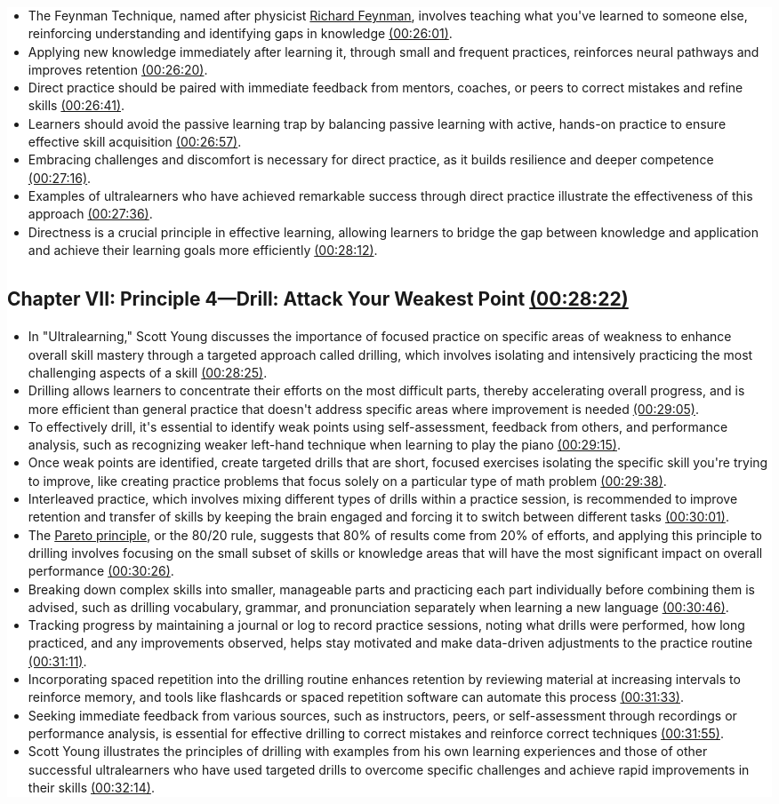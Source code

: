 - The Feynman Technique, named after physicist [Richard Feynman](https://en.wikipedia.org/wiki/Richard_Feynman), involves teaching what you've learned to someone else, reinforcing understanding and identifying gaps in knowledge [(00:26:01)](https://www.youtube.com/watch?v=ePGT689fpbc&t=1561s).
- Applying new knowledge immediately after learning it, through small and frequent practices, reinforces neural pathways and improves retention [(00:26:20)](https://www.youtube.com/watch?v=ePGT689fpbc&t=1580s).
- Direct practice should be paired with immediate feedback from mentors, coaches, or peers to correct mistakes and refine skills [(00:26:41)](https://www.youtube.com/watch?v=ePGT689fpbc&t=1601s).
- Learners should avoid the passive learning trap by balancing passive learning with active, hands-on practice to ensure effective skill acquisition [(00:26:57)](https://www.youtube.com/watch?v=ePGT689fpbc&t=1617s).
- Embracing challenges and discomfort is necessary for direct practice, as it builds resilience and deeper competence [(00:27:16)](https://www.youtube.com/watch?v=ePGT689fpbc&t=1636s).
- Examples of ultralearners who have achieved remarkable success through direct practice illustrate the effectiveness of this approach [(00:27:36)](https://www.youtube.com/watch?v=ePGT689fpbc&t=1656s).
- Directness is a crucial principle in effective learning, allowing learners to bridge the gap between knowledge and application and achieve their learning goals more efficiently [(00:28:12)](https://www.youtube.com/watch?v=ePGT689fpbc&t=1692s).

## Chapter VII: Principle 4—Drill: Attack Your Weakest Point [(00:28:22)](https://www.youtube.com/watch?v=ePGT689fpbc&t=1702s)
- In "Ultralearning," Scott Young discusses the importance of focused practice on specific areas of weakness to enhance overall skill mastery through a targeted approach called drilling, which involves isolating and intensively practicing the most challenging aspects of a skill [(00:28:25)](https://www.youtube.com/watch?v=ePGT689fpbc&t=1705s).
- Drilling allows learners to concentrate their efforts on the most difficult parts, thereby accelerating overall progress, and is more efficient than general practice that doesn't address specific areas where improvement is needed [(00:29:05)](https://www.youtube.com/watch?v=ePGT689fpbc&t=1745s).
- To effectively drill, it's essential to identify weak points using self-assessment, feedback from others, and performance analysis, such as recognizing weaker left-hand technique when learning to play the piano [(00:29:15)](https://www.youtube.com/watch?v=ePGT689fpbc&t=1755s).
- Once weak points are identified, create targeted drills that are short, focused exercises isolating the specific skill you're trying to improve, like creating practice problems that focus solely on a particular type of math problem [(00:29:38)](https://www.youtube.com/watch?v=ePGT689fpbc&t=1778s).
- Interleaved practice, which involves mixing different types of drills within a practice session, is recommended to improve retention and transfer of skills by keeping the brain engaged and forcing it to switch between different tasks [(00:30:01)](https://www.youtube.com/watch?v=ePGT689fpbc&t=1801s).
- The [Pareto principle](https://en.wikipedia.org/wiki/Pareto_principle), or the 80/20 rule, suggests that 80% of results come from 20% of efforts, and applying this principle to drilling involves focusing on the small subset of skills or knowledge areas that will have the most significant impact on overall performance [(00:30:26)](https://www.youtube.com/watch?v=ePGT689fpbc&t=1826s).
- Breaking down complex skills into smaller, manageable parts and practicing each part individually before combining them is advised, such as drilling vocabulary, grammar, and pronunciation separately when learning a new language [(00:30:46)](https://www.youtube.com/watch?v=ePGT689fpbc&t=1846s).
- Tracking progress by maintaining a journal or log to record practice sessions, noting what drills were performed, how long practiced, and any improvements observed, helps stay motivated and make data-driven adjustments to the practice routine [(00:31:11)](https://www.youtube.com/watch?v=ePGT689fpbc&t=1871s).
- Incorporating spaced repetition into the drilling routine enhances retention by reviewing material at increasing intervals to reinforce memory, and tools like flashcards or spaced repetition software can automate this process [(00:31:33)](https://www.youtube.com/watch?v=ePGT689fpbc&t=1893s).
- Seeking immediate feedback from various sources, such as instructors, peers, or self-assessment through recordings or performance analysis, is essential for effective drilling to correct mistakes and reinforce correct techniques [(00:31:55)](https://www.youtube.com/watch?v=ePGT689fpbc&t=1915s).
- Scott Young illustrates the principles of drilling with examples from his own learning experiences and those of other successful ultralearners who have used targeted drills to overcome specific challenges and achieve rapid improvements in their skills [(00:32:14)](https://www.youtube.com/watch?v=ePGT689fpbc&t=1934s).
